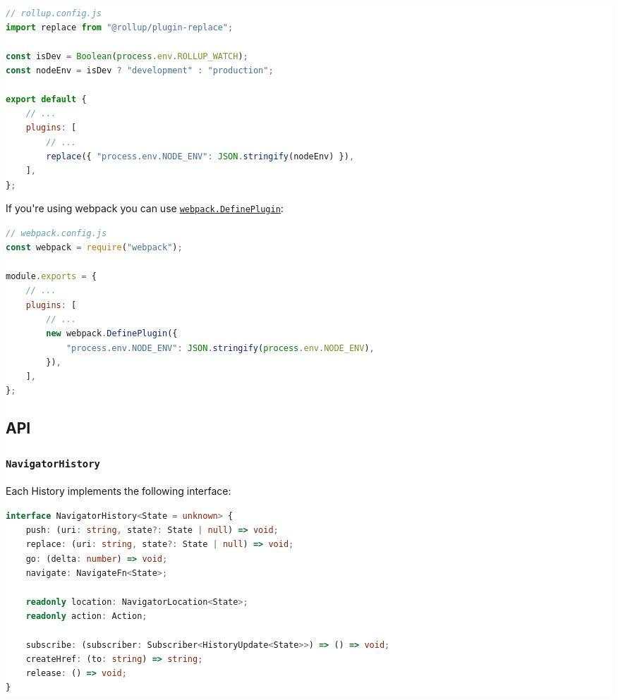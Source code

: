 ```js
// rollup.config.js
import replace from "@rollup/plugin-replace";

const isDev = Boolean(process.env.ROLLUP_WATCH);
const nodeEnv = isDev ? "development" : "production";

export default {
	// ...
	plugins: [
		// ...
		replace({ "process.env.NODE_ENV": JSON.stringify(nodeEnv) }),
	],
};
```

If you're using webpack you can use
[`webpack.DefinePlugin`](https://webpack.js.org/plugins/define-plugin/):

```js
// webpack.config.js
const webpack = require("webpack");

module.exports = {
	// ...
	plugins: [
		// ...
		new webpack.DefinePlugin({
			"process.env.NODE_ENV": JSON.stringify(process.env.NODE_ENV),
		}),
	],
};
```

## API

### `NavigatorHistory`

Each History implements the following interface:

```ts
interface NavigatorHistory<State = unknown> {
	push: (uri: string, state?: State | null) => void;
	replace: (uri: string, state?: State | null) => void;
	go: (delta: number) => void;
	navigate: NavigateFn<State>;

	readonly location: NavigatorLocation<State>;
	readonly action: Action;

	subscribe: (subscriber: Subscriber<HistoryUpdate<State>>) => () => void;
	createHref: (to: string) => string;
	release: () => void;
}
```
